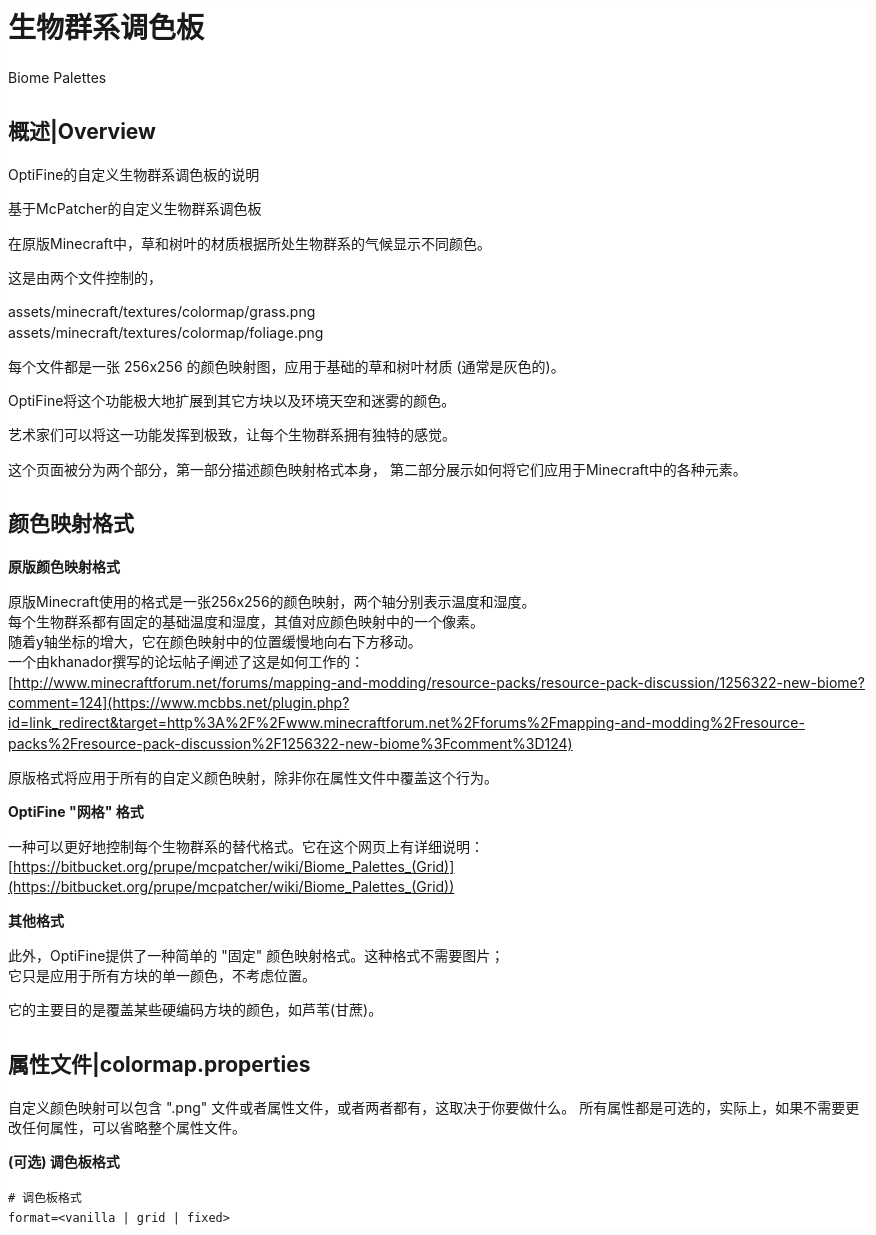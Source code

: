 # 生物群系调色板

Biome Palettes

## 概述|Overview

OptiFine的自定义生物群系调色板的说明

基于McPatcher的自定义生物群系调色板

在原版Minecraft中，草和树叶的材质根据所处生物群系的气候显示不同颜色。

这是由两个文件控制的，

assets/minecraft/textures/colormap/grass.png<br>assets/minecraft/textures/colormap/foliage.png

每个文件都是一张 256x256 的颜色映射图，应用于基础的草和树叶材质 (通常是灰色的)。

OptiFine将这个功能极大地扩展到其它方块以及环境天空和迷雾的颜色。

艺术家们可以将这一功能发挥到极致，让每个生物群系拥有独特的感觉。

这个页面被分为两个部分，第一部分描述颜色映射格式本身， 第二部分展示如何将它们应用于Minecraft中的各种元素。

## 颜色映射格式

**原版颜色映射格式**

原版Minecraft使用的格式是一张256x256的颜色映射，两个轴分别表示温度和湿度。<br>每个生物群系都有固定的基础温度和湿度，其值对应颜色映射中的一个像素。<br>随着y轴坐标的增大，它在颜色映射中的位置缓慢地向右下方移动。<br>一个由khanador撰写的论坛帖子阐述了这是如何工作的：<br>[http://www.minecraftforum.net/forums/mapping-and-modding/resource-packs/resource-pack-discussion/1256322-new-biome?comment=124](https://www.mcbbs.net/plugin.php?id=link_redirect&target=http%3A%2F%2Fwww.minecraftforum.net%2Fforums%2Fmapping-and-modding%2Fresource-packs%2Fresource-pack-discussion%2F1256322-new-biome%3Fcomment%3D124) 

原版格式将应用于所有的自定义颜色映射，除非你在属性文件中覆盖这个行为。

**OptiFine "网格" 格式**

一种可以更好地控制每个生物群系的替代格式。它在这个网页上有详细说明： [https://bitbucket.org/prupe/mcpatcher/wiki/Biome_Palettes_(Grid)](https://bitbucket.org/prupe/mcpatcher/wiki/Biome_Palettes_(Grid))

**其他格式**

此外，OptiFine提供了一种简单的 "固定" 颜色映射格式。这种格式不需要图片；<br>它只是应用于所有方块的单一颜色，不考虑位置。

它的主要目的是覆盖某些硬编码方块的颜色，如芦苇(甘蔗)。

## 属性文件|colormap.properties

自定义颜色映射可以包含 ".png" 文件或者属性文件，或者两者都有，这取决于你要做什么。 所有属性都是可选的，实际上，如果不需要更改任何属性，可以省略整个属性文件。

**(可选) 调色板格式**

```properties
# 调色板格式
format=<vanilla | grid | fixed>
```
